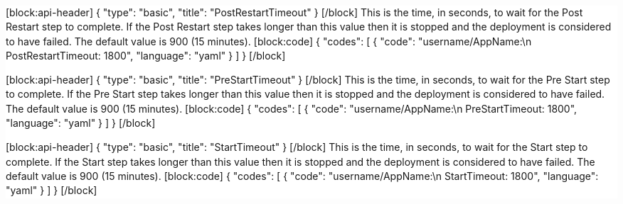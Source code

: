 [block:api-header]
{
  "type": "basic",
  "title": "PostRestartTimeout"
}
[/block]
This is the time, in seconds, to wait for the Post Restart step to complete. If the Post Restart step takes longer than this value then it is stopped and the deployment is considered to have failed. The default value is 900 (15 minutes). 
[block:code]
{
  "codes": [
    {
      "code": "username/AppName:\n  PostRestartTimeout: 1800",
      "language": "yaml"
    }
  ]
}
[/block]

[block:api-header]
{
  "type": "basic",
  "title": "PreStartTimeout"
}
[/block]
This is the time, in seconds, to wait for the Pre Start step to complete. If the Pre Start step takes longer than this value then it is stopped and the deployment is considered to have failed. The default value is 900 (15 minutes). 
[block:code]
{
  "codes": [
    {
      "code": "username/AppName:\n  PreStartTimeout: 1800",
      "language": "yaml"
    }
  ]
}
[/block]

[block:api-header]
{
  "type": "basic",
  "title": "StartTimeout"
}
[/block]
This is the time, in seconds, to wait for the Start step to complete. If the Start step takes longer than this value then it is stopped and the deployment is considered to have failed. The default value is 900 (15 minutes). 
[block:code]
{
  "codes": [
    {
      "code": "username/AppName:\n  StartTimeout: 1800",
      "language": "yaml"
    }
  ]
}
[/block]
